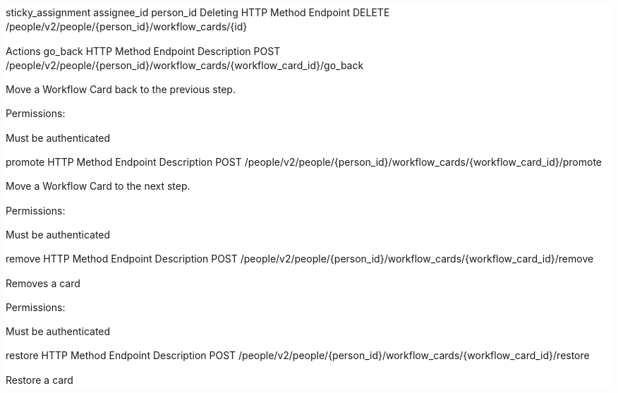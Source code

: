 sticky_assignment
assignee_id
person_id
Deleting
HTTP Method
Endpoint
DELETE
/people/v2/people/{person_id}/workflow_cards/{id}

Actions
go_back
HTTP Method
Endpoint
Description
POST
/people/v2/people/{person_id}/workflow_cards/{workflow_card_id}/go_back

Move a Workflow Card back to the previous step.

Permissions:

Must be authenticated

promote
HTTP Method
Endpoint
Description
POST
/people/v2/people/{person_id}/workflow_cards/{workflow_card_id}/promote

Move a Workflow Card to the next step.

Permissions:

Must be authenticated

remove
HTTP Method
Endpoint
Description
POST
/people/v2/people/{person_id}/workflow_cards/{workflow_card_id}/remove

Removes a card

Permissions:

Must be authenticated

restore
HTTP Method
Endpoint
Description
POST
/people/v2/people/{person_id}/workflow_cards/{workflow_card_id}/restore

Restore a card
